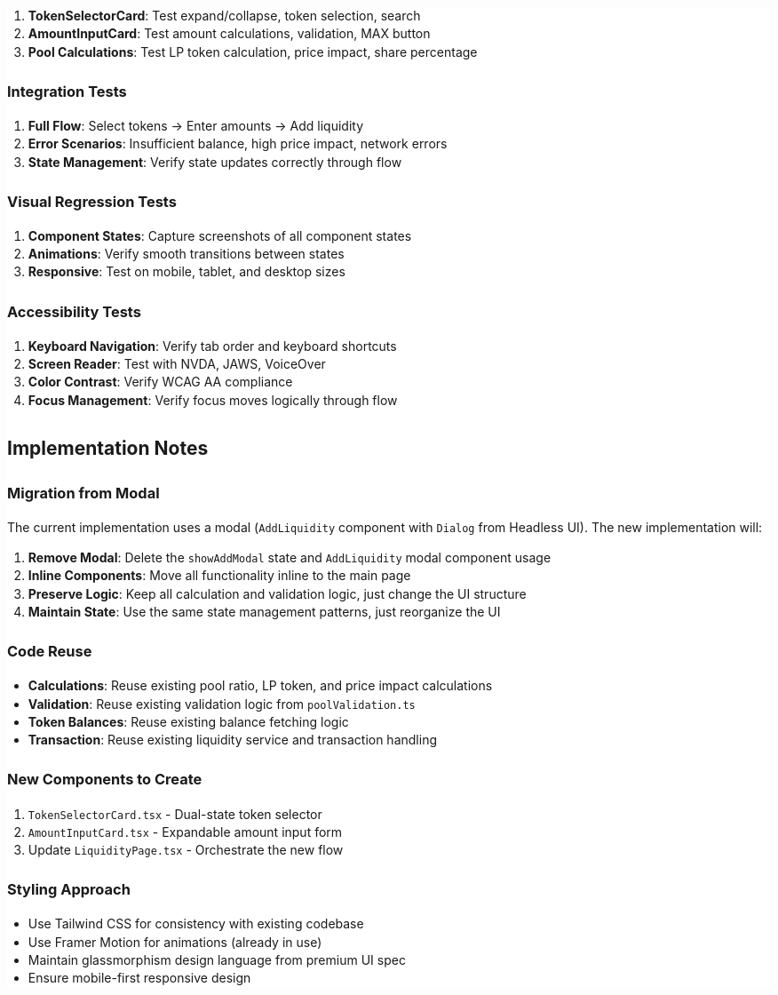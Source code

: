 1. **TokenSelectorCard**: Test expand/collapse, token selection, search
2. **AmountInputCard**: Test amount calculations, validation, MAX button
3. **Pool Calculations**: Test LP token calculation, price impact, share percentage

### Integration Tests

1. **Full Flow**: Select tokens → Enter amounts → Add liquidity
2. **Error Scenarios**: Insufficient balance, high price impact, network errors
3. **State Management**: Verify state updates correctly through flow

### Visual Regression Tests

1. **Component States**: Capture screenshots of all component states
2. **Animations**: Verify smooth transitions between states
3. **Responsive**: Test on mobile, tablet, and desktop sizes

### Accessibility Tests

1. **Keyboard Navigation**: Verify tab order and keyboard shortcuts
2. **Screen Reader**: Test with NVDA, JAWS, VoiceOver
3. **Color Contrast**: Verify WCAG AA compliance
4. **Focus Management**: Verify focus moves logically through flow

## Implementation Notes

### Migration from Modal

The current implementation uses a modal (`AddLiquidity` component with `Dialog` from Headless UI). The new implementation will:

1. **Remove Modal**: Delete the `showAddModal` state and `AddLiquidity` modal component usage
2. **Inline Components**: Move all functionality inline to the main page
3. **Preserve Logic**: Keep all calculation and validation logic, just change the UI structure
4. **Maintain State**: Use the same state management patterns, just reorganize the UI

### Code Reuse

- **Calculations**: Reuse existing pool ratio, LP token, and price impact calculations
- **Validation**: Reuse existing validation logic from `poolValidation.ts`
- **Token Balances**: Reuse existing balance fetching logic
- **Transaction**: Reuse existing liquidity service and transaction handling

### New Components to Create

1. `TokenSelectorCard.tsx` - Dual-state token selector
2. `AmountInputCard.tsx` - Expandable amount input form
3. Update `LiquidityPage.tsx` - Orchestrate the new flow

### Styling Approach

- Use Tailwind CSS for consistency with existing codebase
- Use Framer Motion for animations (already in use)
- Maintain glassmorphism design language from premium UI spec
- Ensure mobile-first responsive design

